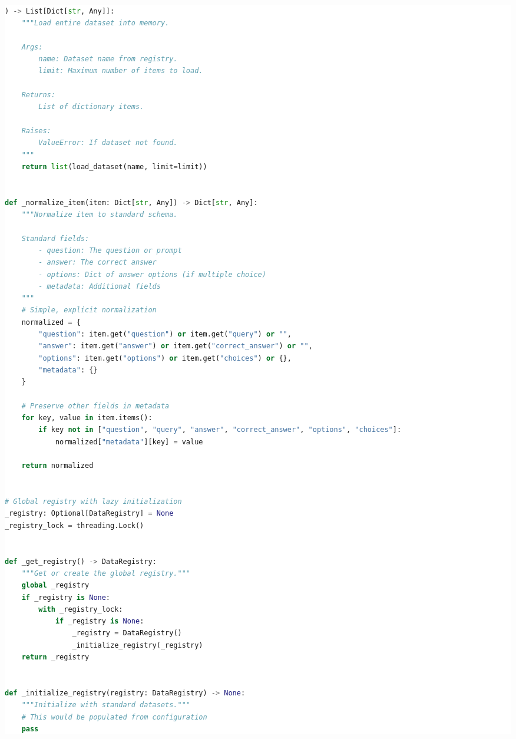 ```python
) -> List[Dict[str, Any]]:
    """Load entire dataset into memory.
    
    Args:
        name: Dataset name from registry.
        limit: Maximum number of items to load.
        
    Returns:
        List of dictionary items.
        
    Raises:
        ValueError: If dataset not found.
    """
    return list(load_dataset(name, limit=limit))


def _normalize_item(item: Dict[str, Any]) -> Dict[str, Any]:
    """Normalize item to standard schema.
    
    Standard fields:
        - question: The question or prompt
        - answer: The correct answer
        - options: Dict of answer options (if multiple choice)
        - metadata: Additional fields
    """
    # Simple, explicit normalization
    normalized = {
        "question": item.get("question") or item.get("query") or "",
        "answer": item.get("answer") or item.get("correct_answer") or "",
        "options": item.get("options") or item.get("choices") or {},
        "metadata": {}
    }
    
    # Preserve other fields in metadata
    for key, value in item.items():
        if key not in ["question", "query", "answer", "correct_answer", "options", "choices"]:
            normalized["metadata"][key] = value
    
    return normalized


# Global registry with lazy initialization
_registry: Optional[DataRegistry] = None
_registry_lock = threading.Lock()


def _get_registry() -> DataRegistry:
    """Get or create the global registry."""
    global _registry
    if _registry is None:
        with _registry_lock:
            if _registry is None:
                _registry = DataRegistry()
                _initialize_registry(_registry)
    return _registry


def _initialize_registry(registry: DataRegistry) -> None:
    """Initialize with standard datasets."""
    # This would be populated from configuration
    pass


```
